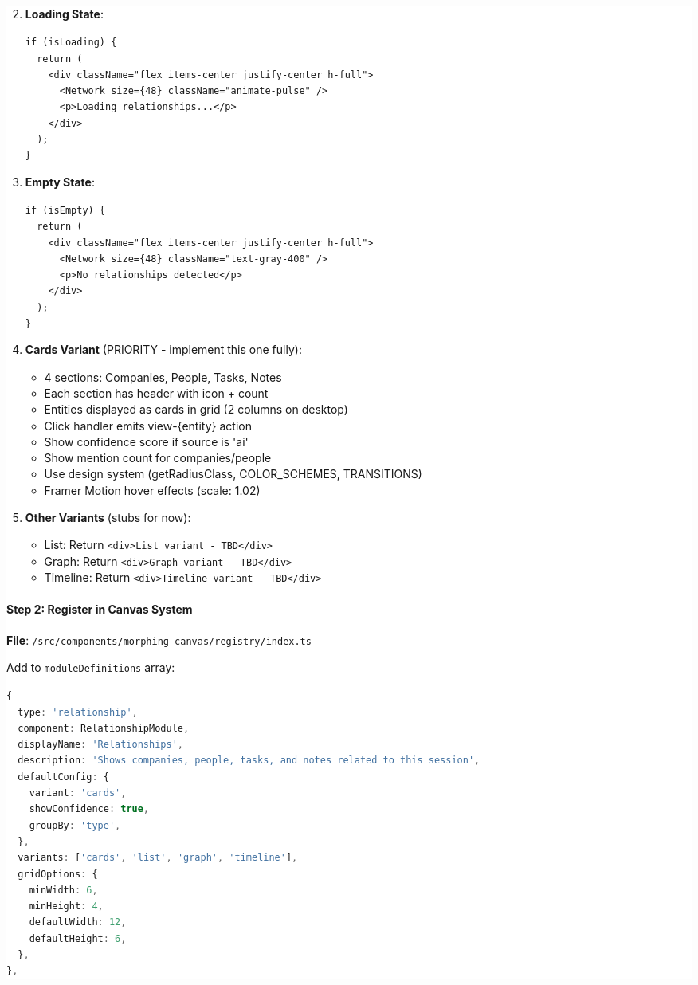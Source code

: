 2. **Loading State**:
   ```tsx
   if (isLoading) {
     return (
       <div className="flex items-center justify-center h-full">
         <Network size={48} className="animate-pulse" />
         <p>Loading relationships...</p>
       </div>
     );
   }
   ```

3. **Empty State**:
   ```tsx
   if (isEmpty) {
     return (
       <div className="flex items-center justify-center h-full">
         <Network size={48} className="text-gray-400" />
         <p>No relationships detected</p>
       </div>
     );
   }
   ```

4. **Cards Variant** (PRIORITY - implement this one fully):
   - 4 sections: Companies, People, Tasks, Notes
   - Each section has header with icon + count
   - Entities displayed as cards in grid (2 columns on desktop)
   - Click handler emits view-{entity} action
   - Show confidence score if source is 'ai'
   - Show mention count for companies/people
   - Use design system (getRadiusClass, COLOR_SCHEMES, TRANSITIONS)
   - Framer Motion hover effects (scale: 1.02)

5. **Other Variants** (stubs for now):
   - List: Return `<div>List variant - TBD</div>`
   - Graph: Return `<div>Graph variant - TBD</div>`
   - Timeline: Return `<div>Timeline variant - TBD</div>`

#### Step 2: Register in Canvas System

**File**: `/src/components/morphing-canvas/registry/index.ts`

Add to `moduleDefinitions` array:
```typescript
{
  type: 'relationship',
  component: RelationshipModule,
  displayName: 'Relationships',
  description: 'Shows companies, people, tasks, and notes related to this session',
  defaultConfig: {
    variant: 'cards',
    showConfidence: true,
    groupBy: 'type',
  },
  variants: ['cards', 'list', 'graph', 'timeline'],
  gridOptions: {
    minWidth: 6,
    minHeight: 4,
    defaultWidth: 12,
    defaultHeight: 6,
  },
},
```
